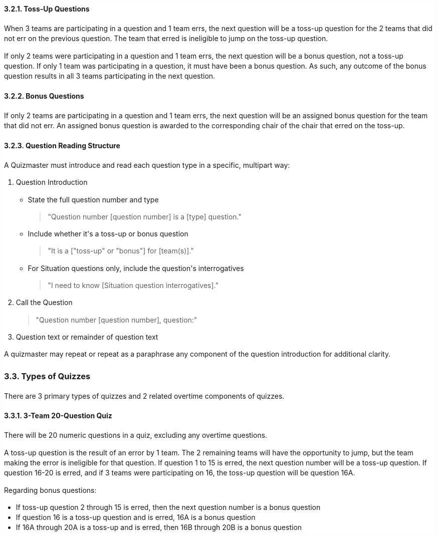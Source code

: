 #### 3.2.1. Toss-Up Questions

When 3 teams are participating in a question and 1 team errs, the next question will be a toss-up question for the 2 teams that did not err on the previous question. The team that erred is ineligible to jump on the toss-up question.

If only 2 teams were participating in a question and 1 team errs, the next question will be a bonus question, not a toss-up question. If only 1 team was participating in a question, it must have been a bonus question. As such, any outcome of the bonus question results in all 3 teams participating in the next question.

#### 3.2.2. Bonus Questions

If only 2 teams are participating in a question and 1 team errs, the next question will be an assigned bonus question for the team that did not err. An assigned bonus question is awarded to the corresponding chair of the chair that erred on the toss-up.

#### 3.2.3. Question Reading Structure

A Quizmaster must introduce and read each question type in a specific, multipart way:

1. Question Introduction
    - State the full question number and type

        > "Question number [question number] is a [type] question."

    - Include whether it's a toss-up or bonus question

        > "It is a ["toss-up" or "bonus"] for [team(s)]."

    - For Situation questions only, include the question's interrogatives

        > "I need to know [Situation question interrogatives]."

2. Call the Question

    > "Question number [question number], question:"

3. Question text or remainder of question text

A quizmaster may repeat or repeat as a paraphrase any component of the question introduction for additional clarity.

### 3.3. Types of Quizzes

There are 3 primary types of quizzes and 2 related overtime components of quizzes.

#### 3.3.1. 3-Team 20-Question Quiz

There will be 20 numeric questions in a quiz, excluding any overtime questions.

A toss-up question is the result of an error by 1 team. The 2 remaining teams will have the opportunity to jump, but the team making the error is ineligible for that question. If question 1 to 15 is erred, the next question number will be a toss-up question. If question 16-20 is erred, and if 3 teams were participating on 16, the toss-up question will be question 16A.

Regarding bonus questions:

- If toss-up question 2 through 15 is erred, then the next question number is a bonus question
- If question 16 is a toss-up question and is erred, 16A is a bonus question
- If 16A through 20A is a toss-up and is erred, then 16B through 20B is a bonus question
